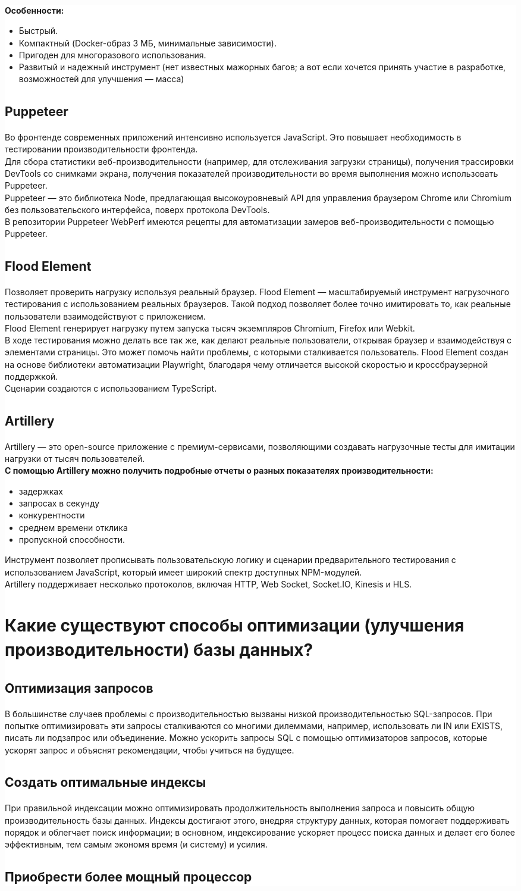 **Особенности:**
-	Быстрый.
-	Компактный (Docker-образ 3 МБ, минимальные зависимости).
-	Пригоден для многоразового использования.
-	Развитый и надежный инструмент (нет известных мажорных багов; а вот если хочется принять участие в разработке, возможностей для улучшения — масса)

## Puppeteer
Во фронтенде современных приложений интенсивно используется JavaScript. Это повышает необходимость в тестировании производительности фронтенда.  
Для сбора статистики веб-производительности (например, для отслеживания загрузки страницы), получения трассировки DevTools со снимками экрана, получения показателей производительности во время выполнения можно использовать Puppeteer.  
Puppeteer — это библиотека Node, предлагающая высокоуровневый API для управления браузером Chrome или Chromium без пользовательского интерфейса, поверх протокола DevTools.  
В репозитории Puppeteer WebPerf имеются рецепты для автоматизации замеров веб-производительности с помощью Puppeteer.  
## Flood Element
Позволяет проверить нагрузку используя реальный браузер. Flood Element — масштабируемый  инструмент нагрузочного тестирования с использованием реальных браузеров. Такой подход позволяет более точно имитировать то, как реальные пользователи взаимодействуют с приложением.  
Flood Element генерирует нагрузку путем запуска тысяч экземпляров Chromium, Firefox или Webkit.  
В ходе тестирования можно делать все так же, как делают реальные пользователи, открывая браузер и взаимодействуя с элементами страницы. Это может помочь найти проблемы, с которыми сталкивается пользователь.
Flood Element создан на основе библиотеки автоматизации Playwright, благодаря чему отличается высокой скоростью и кроссбраузерной поддержкой.  
Сценарии создаются с использованием TypeScript.
## Artillery
Artillery — это open-source приложение с премиум-сервисами, позволяющими создавать нагрузочные тесты для имитации нагрузки от тысяч пользователей.  
**С помощью Artillery можно получить подробные отчеты о разных показателях производительности:**
-	задержках
-	запросах в секунду
-	конкурентности
-	среднем времени отклика
-	пропускной способности.

Инструмент позволяет прописывать пользовательскую логику и сценарии предварительного тестирования с использованием JavaScript, который имеет широкий спектр доступных NPM-модулей.  
Artillery поддерживает несколько протоколов, включая HTTP, Web Socket, Socket.IO, Kinesis и HLS.
# Какие существуют способы оптимизации (улучшения производительности) базы данных?
## Оптимизация запросов
В большинстве случаев проблемы с производительностью вызваны низкой производительностью SQL-запросов. При попытке оптимизировать эти запросы сталкиваются со многими дилеммами, например, использовать ли IN или EXISTS, писать ли подзапрос или объединение. Можно ускорить запросы SQL с помощью оптимизаторов запросов, которые ускорят запрос и объяснят рекомендации, чтобы учиться на будущее.
## Создать оптимальные индексы
При правильной индексации можно оптимизировать продолжительность выполнения запроса и повысить общую производительность базы данных. Индексы достигают этого, внедряя структуру данных, которая помогает поддерживать порядок и облегчает поиск информации; в основном, индексирование ускоряет процесс поиска данных и делает его более эффективным, тем самым экономя время (и систему) и усилия.
## Приобрести более мощный процессор